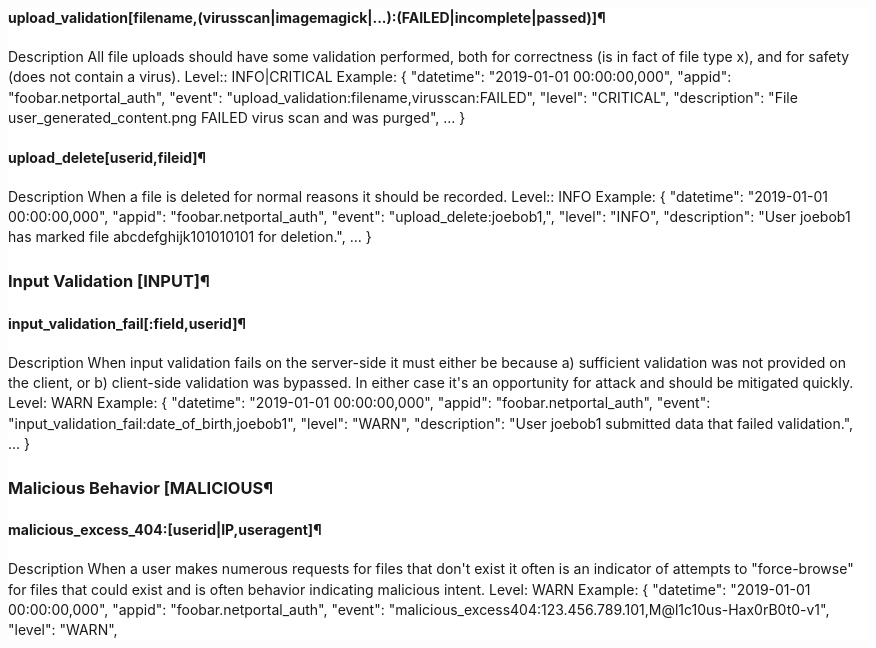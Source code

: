 
#### upload_validation[filename,(virusscan|imagemagick|...):(FAILED|incomplete|passed)]¶
Description
All file uploads should have some validation performed, both for correctness (is in fact of file type x), and for safety (does not contain a virus).
Level:: INFO|CRITICAL
Example:
{
    "datetime": "2019-01-01 00:00:00,000",
    "appid": "foobar.netportal_auth",
    "event": "upload_validation:filename,virusscan:FAILED",
    "level": "CRITICAL",
    "description": "File user_generated_content.png FAILED virus scan and was purged",
    ...
}

#### upload_delete[userid,fileid]¶
Description
When a file is deleted for normal reasons it should be recorded.
Level:: INFO
Example:
{
    "datetime": "2019-01-01 00:00:00,000",
    "appid": "foobar.netportal_auth",
    "event": "upload_delete:joebob1,",
    "level": "INFO",
    "description": "User joebob1 has marked file abcdefghijk101010101 for deletion.",
    ...
}

### Input Validation [INPUT]¶
#### input_validation_fail[:field,userid]¶
Description
When input validation fails on the server-side it must either be because a) sufficient validation was not provided on the client, or b) client-side validation was bypassed. In either case it's an opportunity for attack and should be mitigated quickly.
Level:
WARN
Example:
{
    "datetime": "2019-01-01 00:00:00,000",
    "appid": "foobar.netportal_auth",
    "event": "input_validation_fail:date_of_birth,joebob1",
    "level": "WARN",
    "description": "User joebob1 submitted data that failed validation.",
    ...
}

### Malicious Behavior [MALICIOUS¶
#### malicious_excess_404:[userid|IP,useragent]¶
Description
When a user makes numerous requests for files that don't exist it often is an indicator of attempts to "force-browse" for files that could exist and is often behavior indicating malicious intent.
Level:
WARN
Example:
{
    "datetime": "2019-01-01 00:00:00,000",
    "appid": "foobar.netportal_auth",
    "event": "malicious_excess404:123.456.789.101,M@l1c10us-Hax0rB0t0-v1",
    "level": "WARN",